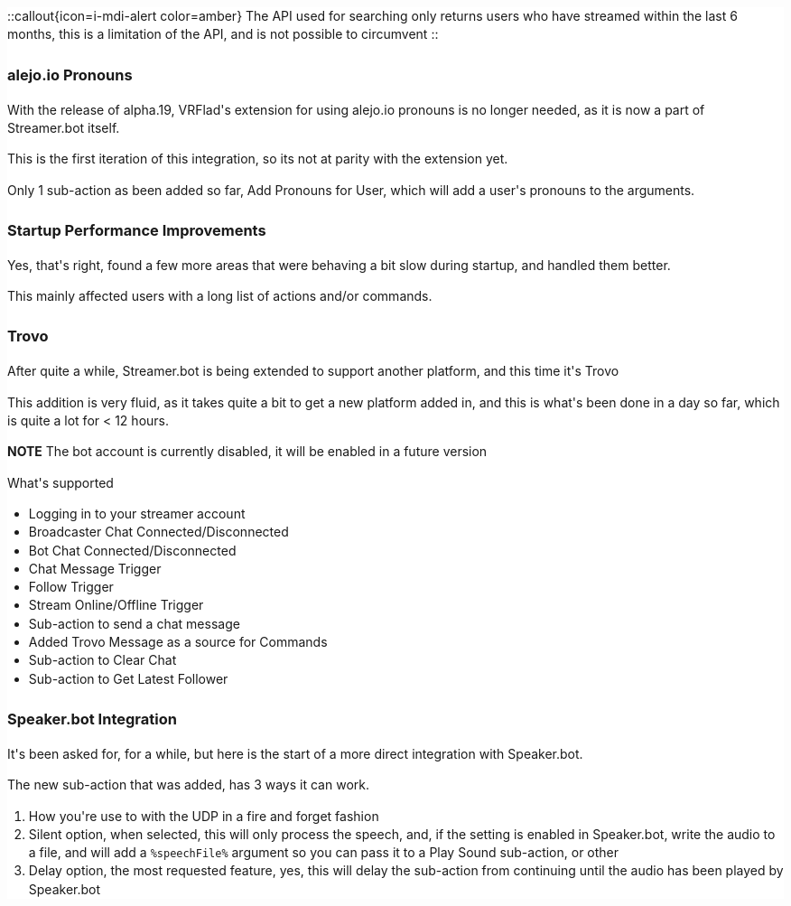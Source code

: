 ::callout{icon=i-mdi-alert color=amber}
The API used for searching only returns users who have streamed within the last 6 months, this is a limitation of the API, and is not possible to circumvent
::

### alejo.io Pronouns
With the release of alpha.19, VRFlad's extension for using alejo.io pronouns is no longer needed, as it is now a part of Streamer.bot itself.

This is the first iteration of this integration, so its not at parity with the extension yet.

Only 1 sub-action as been added so far, Add Pronouns for User, which will add a user's pronouns to the arguments.

### Startup Performance Improvements
Yes, that's right, found a few more areas that were behaving a bit slow during startup, and handled them better.

This mainly affected users with a long list of actions and/or commands.

### Trovo
After quite a while, Streamer.bot is being extended to support another platform, and this time it's Trovo

This addition is very fluid, as it takes quite a bit to get a new platform added in, and this is what's been done in a day so far, which is quite a lot for < 12 hours.

**NOTE** The bot account is currently disabled, it will be enabled in a future version

What's supported
* Logging in to your streamer account
* Broadcaster Chat Connected/Disconnected
* Bot Chat Connected/Disconnected
* Chat Message Trigger
* Follow Trigger
* Stream Online/Offline Trigger
* Sub-action to send a chat message
* Added Trovo Message as a source for Commands
* Sub-action to Clear Chat
* Sub-action to Get Latest Follower

### Speaker.bot Integration
It's been asked for, for a while, but here is the start of a more direct integration with Speaker.bot.

The new sub-action that was added, has 3 ways it can work.

1. How you're use to with the UDP in a fire and forget fashion
2. Silent option, when selected, this will only process the speech, and, if the setting is enabled in Speaker.bot, write the audio to a file, and will add a `%speechFile%` argument so you can pass it to a Play Sound sub-action, or other
3. Delay option, the most requested feature, yes, this will delay the sub-action from continuing until the audio has been played by Speaker.bot
